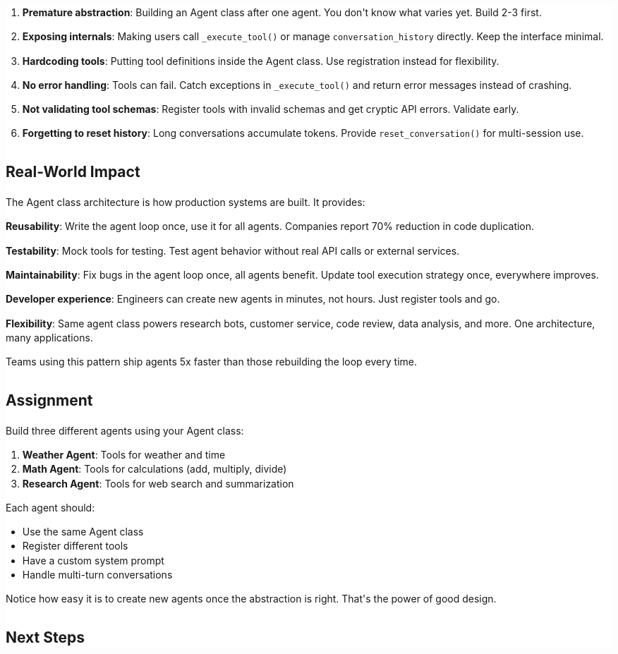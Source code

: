 1. **Premature abstraction**: Building an Agent class after one agent. You don't know what varies yet. Build 2-3 first.

2. **Exposing internals**: Making users call `_execute_tool()` or manage `conversation_history` directly. Keep the interface minimal.

3. **Hardcoding tools**: Putting tool definitions inside the Agent class. Use registration instead for flexibility.

4. **No error handling**: Tools can fail. Catch exceptions in `_execute_tool()` and return error messages instead of crashing.

5. **Not validating tool schemas**: Register tools with invalid schemas and get cryptic API errors. Validate early.

6. **Forgetting to reset history**: Long conversations accumulate tokens. Provide `reset_conversation()` for multi-session use.

## Real-World Impact

The Agent class architecture is how production systems are built. It provides:

**Reusability**: Write the agent loop once, use it for all agents. Companies report 70% reduction in code duplication.

**Testability**: Mock tools for testing. Test agent behavior without real API calls or external services.

**Maintainability**: Fix bugs in the agent loop once, all agents benefit. Update tool execution strategy once, everywhere improves.

**Developer experience**: Engineers can create new agents in minutes, not hours. Just register tools and go.

**Flexibility**: Same agent class powers research bots, customer service, code review, data analysis, and more. One architecture, many applications.

Teams using this pattern ship agents 5x faster than those rebuilding the loop every time.

## Assignment

Build three different agents using your Agent class:

1. **Weather Agent**: Tools for weather and time
2. **Math Agent**: Tools for calculations (add, multiply, divide)
3. **Research Agent**: Tools for web search and summarization

Each agent should:
- Use the same Agent class
- Register different tools
- Have a custom system prompt
- Handle multi-turn conversations

Notice how easy it is to create new agents once the abstraction is right. That's the power of good design.

## Next Steps
